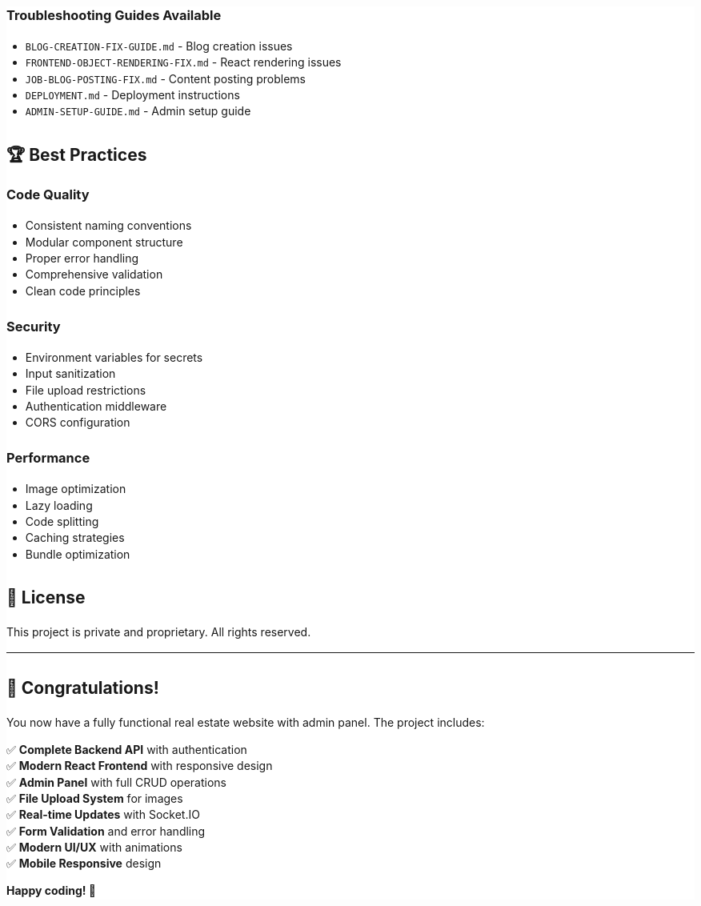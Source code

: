 ### Troubleshooting Guides Available
- `BLOG-CREATION-FIX-GUIDE.md` - Blog creation issues
- `FRONTEND-OBJECT-RENDERING-FIX.md` - React rendering issues
- `JOB-BLOG-POSTING-FIX.md` - Content posting problems
- `DEPLOYMENT.md` - Deployment instructions
- `ADMIN-SETUP-GUIDE.md` - Admin setup guide

## 🏆 Best Practices

### Code Quality
- Consistent naming conventions
- Modular component structure
- Proper error handling
- Comprehensive validation
- Clean code principles

### Security
- Environment variables for secrets
- Input sanitization
- File upload restrictions
- Authentication middleware
- CORS configuration

### Performance
- Image optimization
- Lazy loading
- Code splitting
- Caching strategies
- Bundle optimization

## 📄 License

This project is private and proprietary. All rights reserved.

---

## 🎉 Congratulations!

You now have a fully functional real estate website with admin panel. The project includes:

✅ **Complete Backend API** with authentication  
✅ **Modern React Frontend** with responsive design  
✅ **Admin Panel** with full CRUD operations  
✅ **File Upload System** for images  
✅ **Real-time Updates** with Socket.IO  
✅ **Form Validation** and error handling  
✅ **Modern UI/UX** with animations  
✅ **Mobile Responsive** design  

**Happy coding! 🚀**

